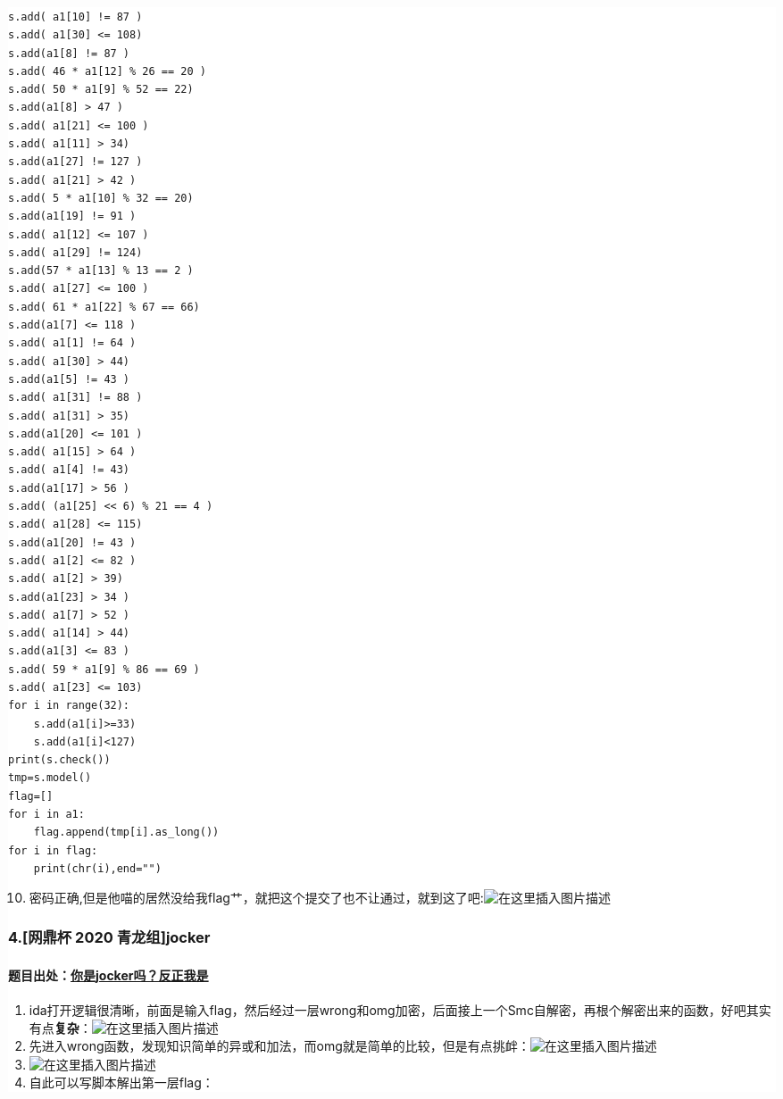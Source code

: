 ```
s.add( a1[10] != 87 )
s.add( a1[30] <= 108)
s.add(a1[8] != 87 )
s.add( 46 * a1[12] % 26 == 20 )
s.add( 50 * a1[9] % 52 == 22)
s.add(a1[8] > 47 )
s.add( a1[21] <= 100 )
s.add( a1[11] > 34)
s.add(a1[27] != 127 )
s.add( a1[21] > 42 )
s.add( 5 * a1[10] % 32 == 20)
s.add(a1[19] != 91 )
s.add( a1[12] <= 107 )
s.add( a1[29] != 124)
s.add(57 * a1[13] % 13 == 2 )
s.add( a1[27] <= 100 )
s.add( 61 * a1[22] % 67 == 66)
s.add(a1[7] <= 118 )
s.add( a1[1] != 64 )
s.add( a1[30] > 44)
s.add(a1[5] != 43 )
s.add( a1[31] != 88 )
s.add( a1[31] > 35)
s.add(a1[20] <= 101 )
s.add( a1[15] > 64 )
s.add( a1[4] != 43)
s.add(a1[17] > 56 )
s.add( (a1[25] << 6) % 21 == 4 )
s.add( a1[28] <= 115)
s.add(a1[20] != 43 )
s.add( a1[2] <= 82 )
s.add( a1[2] > 39)
s.add(a1[23] > 34 )
s.add( a1[7] > 52 )
s.add( a1[14] > 44)
s.add(a1[3] <= 83 )
s.add( 59 * a1[9] % 86 == 69 )
s.add( a1[23] <= 103)
for i in range(32):
    s.add(a1[i]>=33)
    s.add(a1[i]<127)
print(s.check())
tmp=s.model()
flag=[]
for i in a1:
    flag.append(tmp[i].as_long())
for i in flag:
    print(chr(i),end="")
```
10. 密码正确,但是他喵的居然没给我flag艹，就把这个提交了也不让通过，就到这了吧:![在这里插入图片描述](https://img-blog.csdnimg.cn/direct/e4358c448a8a4877a693ae8db510ef83.png#pic_center)
### 4.[网鼎杯 2020 青龙组]jocker
#### 题目出处：[你是jocker吗？反正我是](https://buuoj.cn/challenges#%5B%E7%BD%91%E9%BC%8E%E6%9D%AF%202020%20%E9%9D%92%E9%BE%99%E7%BB%84%5Djocker)
1. ida打开逻辑很清晰，前面是输入flag，然后经过一层wrong和omg加密，后面接上一个Smc自解密，再根个解密出来的函数，好吧其实有点**复杂**：![在这里插入图片描述](https://img-blog.csdnimg.cn/direct/f98f446abaa242469744c59e2098d7ff.png#pic_center)
2. 先进入wrong函数，发现知识简单的异或和加法，而omg就是简单的比较，但是有点挑衅：![在这里插入图片描述](https://img-blog.csdnimg.cn/direct/5b2552533ccf4fdf97d97adafc6e8f64.png#pic_center)
3. ![在这里插入图片描述](https://img-blog.csdnimg.cn/direct/c87ae7e6285e43c09e169b26d55115b2.png#pic_center)
4. 自此可以写脚本解出第一层flag：
